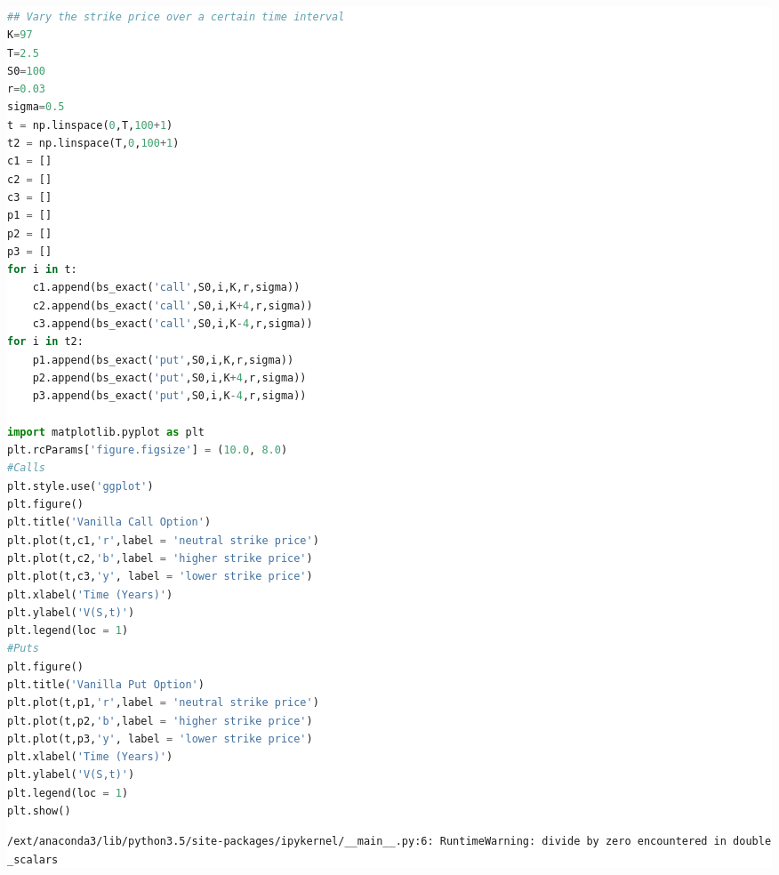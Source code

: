
```python
## Vary the strike price over a certain time interval
K=97
T=2.5
S0=100
r=0.03
sigma=0.5
t = np.linspace(0,T,100+1)
t2 = np.linspace(T,0,100+1)
c1 = []
c2 = []
c3 = []
p1 = []
p2 = []
p3 = []
for i in t:
    c1.append(bs_exact('call',S0,i,K,r,sigma)) 
    c2.append(bs_exact('call',S0,i,K+4,r,sigma))
    c3.append(bs_exact('call',S0,i,K-4,r,sigma))
for i in t2:
    p1.append(bs_exact('put',S0,i,K,r,sigma)) 
    p2.append(bs_exact('put',S0,i,K+4,r,sigma))
    p3.append(bs_exact('put',S0,i,K-4,r,sigma))
    
import matplotlib.pyplot as plt
plt.rcParams['figure.figsize'] = (10.0, 8.0)
#Calls
plt.style.use('ggplot')
plt.figure()
plt.title('Vanilla Call Option')
plt.plot(t,c1,'r',label = 'neutral strike price')
plt.plot(t,c2,'b',label = 'higher strike price')
plt.plot(t,c3,'y', label = 'lower strike price')
plt.xlabel('Time (Years)')
plt.ylabel('V(S,t)')
plt.legend(loc = 1)
#Puts
plt.figure()
plt.title('Vanilla Put Option')
plt.plot(t,p1,'r',label = 'neutral strike price')
plt.plot(t,p2,'b',label = 'higher strike price')
plt.plot(t,p3,'y', label = 'lower strike price')
plt.xlabel('Time (Years)')
plt.ylabel('V(S,t)')
plt.legend(loc = 1)
plt.show()
```

    /ext/anaconda3/lib/python3.5/site-packages/ipykernel/__main__.py:6: RuntimeWarning: divide by zero encountered in double_scalars

